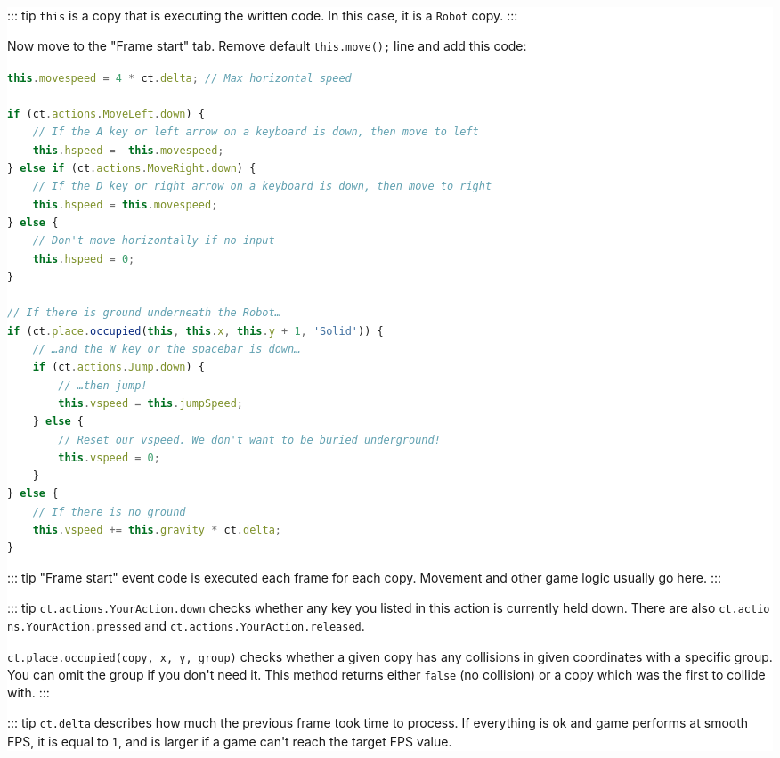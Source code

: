::: tip
`this` is a copy that is executing the written code. In this case, it is a `Robot` copy.
:::

Now move to the "Frame start" tab. Remove default `this.move();` line and add this code:

```js
this.movespeed = 4 * ct.delta; // Max horizontal speed

if (ct.actions.MoveLeft.down) {
    // If the A key or left arrow on a keyboard is down, then move to left
    this.hspeed = -this.movespeed;
} else if (ct.actions.MoveRight.down) {
    // If the D key or right arrow on a keyboard is down, then move to right
    this.hspeed = this.movespeed;
} else {
    // Don't move horizontally if no input
    this.hspeed = 0;
}

// If there is ground underneath the Robot…
if (ct.place.occupied(this, this.x, this.y + 1, 'Solid')) {
    // …and the W key or the spacebar is down…
    if (ct.actions.Jump.down) {
        // …then jump!
        this.vspeed = this.jumpSpeed;
    } else {
        // Reset our vspeed. We don't want to be buried underground!
        this.vspeed = 0;
    }
} else {
    // If there is no ground
    this.vspeed += this.gravity * ct.delta;
}
```

::: tip
"Frame start" event code is executed each frame for each copy. Movement and other game logic usually go here.
:::

::: tip
`ct.actions.YourAction.down` checks whether any key you listed in this action is currently held down. There are also `ct.actions.YourAction.pressed` and `ct.actions.YourAction.released`.

`ct.place.occupied(copy, x, y, group)` checks whether a given copy has any collisions in given coordinates with a specific group. You can omit the group if you don't need it. This method returns either `false` (no collision) or a copy which was the first to collide with.
:::

::: tip
`ct.delta` describes how much the previous frame took time to process. If everything is ok and game performs at smooth FPS, it is equal to `1`, and is larger if a game can't reach the target FPS value.
